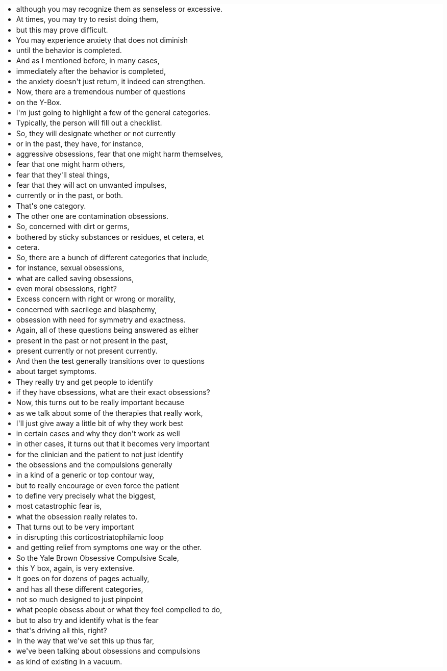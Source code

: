 *  although you may recognize them as senseless or excessive.
*  At times, you may try to resist doing them,
*  but this may prove difficult.
*  You may experience anxiety that does not diminish
*  until the behavior is completed.
*  And as I mentioned before, in many cases,
*  immediately after the behavior is completed,
*  the anxiety doesn't just return, it indeed can strengthen.
*  Now, there are a tremendous number of questions
*  on the Y-Box.
*  I'm just going to highlight a few of the general categories.
*  Typically, the person will fill out a checklist.
*  So, they will designate whether or not currently
*  or in the past, they have, for instance,
*  aggressive obsessions, fear that one might harm themselves,
*  fear that one might harm others,
*  fear that they'll steal things,
*  fear that they will act on unwanted impulses,
*  currently or in the past, or both.
*  That's one category.
*  The other one are contamination obsessions.
*  So, concerned with dirt or germs,
*  bothered by sticky substances or residues, et cetera, et
*  cetera.
*  So, there are a bunch of different categories that include,
*  for instance, sexual obsessions,
*  what are called saving obsessions,
*  even moral obsessions, right?
*  Excess concern with right or wrong or morality,
*  concerned with sacrilege and blasphemy,
*  obsession with need for symmetry and exactness.
*  Again, all of these questions being answered as either
*  present in the past or not present in the past,
*  present currently or not present currently.
*  And then the test generally transitions over to questions
*  about target symptoms.
*  They really try and get people to identify
*  if they have obsessions, what are their exact obsessions?
*  Now, this turns out to be really important because
*  as we talk about some of the therapies that really work,
*  I'll just give away a little bit of why they work best
*  in certain cases and why they don't work as well
*  in other cases, it turns out that it becomes very important
*  for the clinician and the patient to not just identify
*  the obsessions and the compulsions generally
*  in a kind of a generic or top contour way,
*  but to really encourage or even force the patient
*  to define very precisely what the biggest,
*  most catastrophic fear is,
*  what the obsession really relates to.
*  That turns out to be very important
*  in disrupting this corticostriatophilamic loop
*  and getting relief from symptoms one way or the other.
*  So the Yale Brown Obsessive Compulsive Scale,
*  this Y box, again, is very extensive.
*  It goes on for dozens of pages actually,
*  and has all these different categories,
*  not so much designed to just pinpoint
*  what people obsess about or what they feel compelled to do,
*  but to also try and identify what is the fear
*  that's driving all this, right?
*  In the way that we've set this up thus far,
*  we've been talking about obsessions and compulsions
*  as kind of existing in a vacuum.
